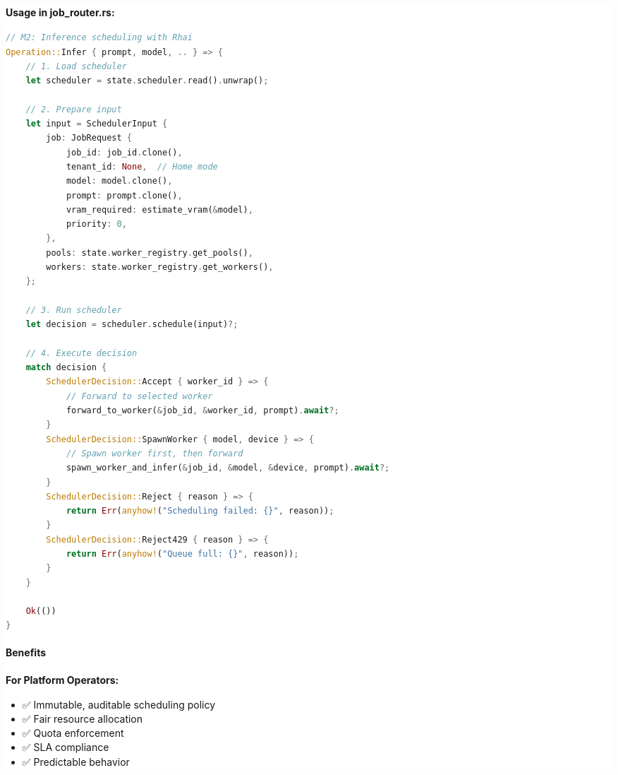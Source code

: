 **Usage in job_router.rs:**
```rust
// M2: Inference scheduling with Rhai
Operation::Infer { prompt, model, .. } => {
    // 1. Load scheduler
    let scheduler = state.scheduler.read().unwrap();
    
    // 2. Prepare input
    let input = SchedulerInput {
        job: JobRequest {
            job_id: job_id.clone(),
            tenant_id: None,  // Home mode
            model: model.clone(),
            prompt: prompt.clone(),
            vram_required: estimate_vram(&model),
            priority: 0,
        },
        pools: state.worker_registry.get_pools(),
        workers: state.worker_registry.get_workers(),
    };
    
    // 3. Run scheduler
    let decision = scheduler.schedule(input)?;
    
    // 4. Execute decision
    match decision {
        SchedulerDecision::Accept { worker_id } => {
            // Forward to selected worker
            forward_to_worker(&job_id, &worker_id, prompt).await?;
        }
        SchedulerDecision::SpawnWorker { model, device } => {
            // Spawn worker first, then forward
            spawn_worker_and_infer(&job_id, &model, &device, prompt).await?;
        }
        SchedulerDecision::Reject { reason } => {
            return Err(anyhow!("Scheduling failed: {}", reason));
        }
        SchedulerDecision::Reject429 { reason } => {
            return Err(anyhow!("Queue full: {}", reason));
        }
    }
    
    Ok(())
}
```

#### Benefits

**For Platform Operators:**
- ✅ Immutable, auditable scheduling policy
- ✅ Fair resource allocation
- ✅ Quota enforcement
- ✅ SLA compliance
- ✅ Predictable behavior
